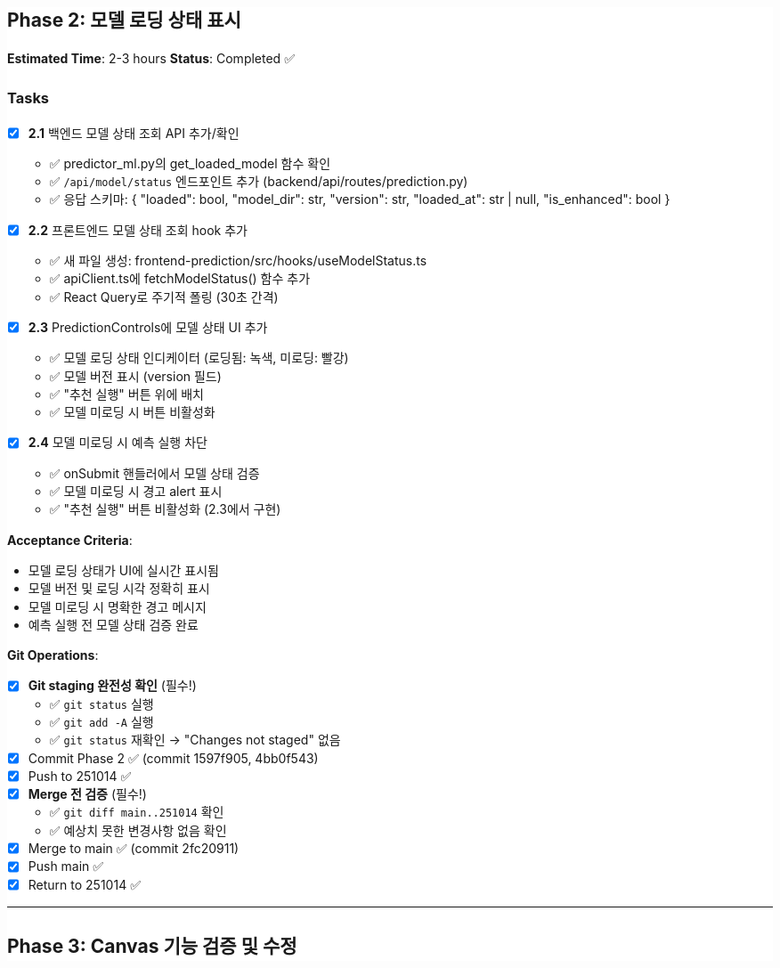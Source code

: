 
## Phase 2: 모델 로딩 상태 표시

**Estimated Time**: 2-3 hours
**Status**: Completed ✅

### Tasks

- [x] **2.1** 백엔드 모델 상태 조회 API 추가/확인
  - ✅ predictor_ml.py의 get_loaded_model 함수 확인
  - ✅ `/api/model/status` 엔드포인트 추가 (backend/api/routes/prediction.py)
  - ✅ 응답 스키마: { "loaded": bool, "model_dir": str, "version": str, "loaded_at": str | null, "is_enhanced": bool }

- [x] **2.2** 프론트엔드 모델 상태 조회 hook 추가
  - ✅ 새 파일 생성: frontend-prediction/src/hooks/useModelStatus.ts
  - ✅ apiClient.ts에 fetchModelStatus() 함수 추가
  - ✅ React Query로 주기적 폴링 (30초 간격)

- [x] **2.3** PredictionControls에 모델 상태 UI 추가
  - ✅ 모델 로딩 상태 인디케이터 (로딩됨: 녹색, 미로딩: 빨강)
  - ✅ 모델 버전 표시 (version 필드)
  - ✅ "추천 실행" 버튼 위에 배치
  - ✅ 모델 미로딩 시 버튼 비활성화

- [x] **2.4** 모델 미로딩 시 예측 실행 차단
  - ✅ onSubmit 핸들러에서 모델 상태 검증
  - ✅ 모델 미로딩 시 경고 alert 표시
  - ✅ "추천 실행" 버튼 비활성화 (2.3에서 구현)

**Acceptance Criteria**:
- 모델 로딩 상태가 UI에 실시간 표시됨
- 모델 버전 및 로딩 시각 정확히 표시
- 모델 미로딩 시 명확한 경고 메시지
- 예측 실행 전 모델 상태 검증 완료

**Git Operations**:
- [x] **Git staging 완전성 확인** (필수!)
  - ✅ `git status` 실행
  - ✅ `git add -A` 실행
  - ✅ `git status` 재확인 → "Changes not staged" 없음
- [x] Commit Phase 2 ✅ (commit 1597f905, 4bb0f543)
- [x] Push to 251014 ✅
- [x] **Merge 전 검증** (필수!)
  - ✅ `git diff main..251014` 확인
  - ✅ 예상치 못한 변경사항 없음 확인
- [x] Merge to main ✅ (commit 2fc20911)
- [x] Push main ✅
- [x] Return to 251014 ✅

---

## Phase 3: Canvas 기능 검증 및 수정
